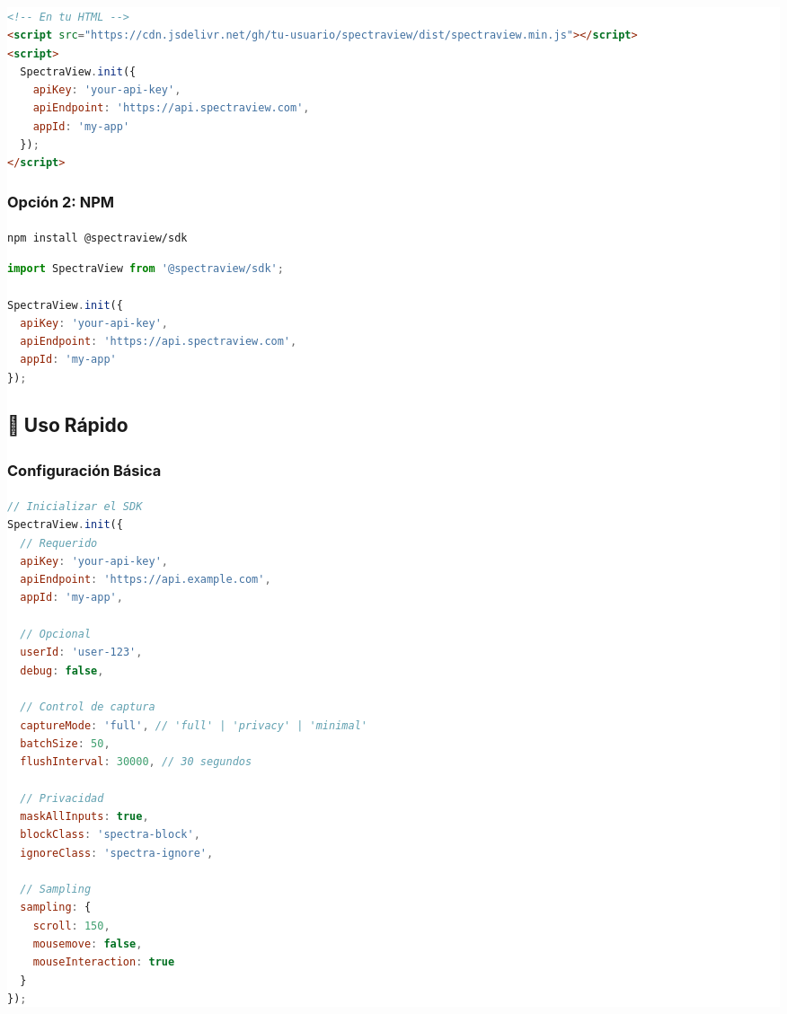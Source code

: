 ```html
<!-- En tu HTML -->
<script src="https://cdn.jsdelivr.net/gh/tu-usuario/spectraview/dist/spectraview.min.js"></script>
<script>
  SpectraView.init({
    apiKey: 'your-api-key',
    apiEndpoint: 'https://api.spectraview.com',
    appId: 'my-app'
  });
</script>
```

### Opción 2: NPM

```bash
npm install @spectraview/sdk
```

```javascript
import SpectraView from '@spectraview/sdk';

SpectraView.init({
  apiKey: 'your-api-key',
  apiEndpoint: 'https://api.spectraview.com',
  appId: 'my-app'
});
```

## 🚀 Uso Rápido

### Configuración Básica

```javascript
// Inicializar el SDK
SpectraView.init({
  // Requerido
  apiKey: 'your-api-key',
  apiEndpoint: 'https://api.example.com',
  appId: 'my-app',
  
  // Opcional
  userId: 'user-123',
  debug: false,
  
  // Control de captura
  captureMode: 'full', // 'full' | 'privacy' | 'minimal'
  batchSize: 50,
  flushInterval: 30000, // 30 segundos
  
  // Privacidad
  maskAllInputs: true,
  blockClass: 'spectra-block',
  ignoreClass: 'spectra-ignore',
  
  // Sampling
  sampling: {
    scroll: 150,
    mousemove: false,
    mouseInteraction: true
  }
});
```

